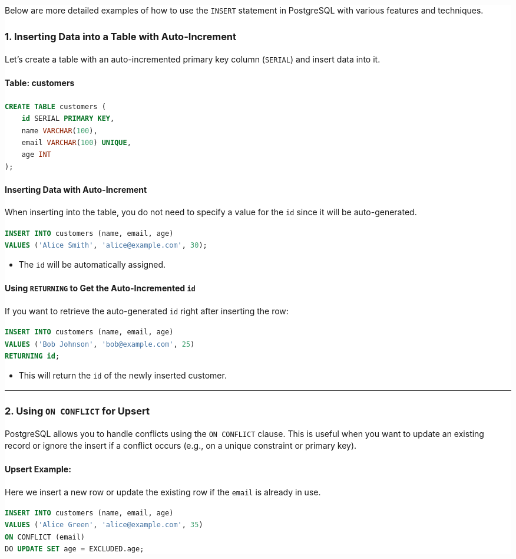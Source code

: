 Below are more detailed examples of how to use the `INSERT` statement in PostgreSQL with various features and techniques.

### **1. Inserting Data into a Table with Auto-Increment**

Let’s create a table with an auto-incremented primary key column (`SERIAL`) and insert data into it.

#### **Table: customers**

```sql
CREATE TABLE customers (
    id SERIAL PRIMARY KEY,
    name VARCHAR(100),
    email VARCHAR(100) UNIQUE,
    age INT
);
```

#### **Inserting Data with Auto-Increment**

When inserting into the table, you do not need to specify a value for the `id` since it will be auto-generated.

```sql
INSERT INTO customers (name, email, age)
VALUES ('Alice Smith', 'alice@example.com', 30);
```

- The `id` will be automatically assigned.

#### **Using `RETURNING` to Get the Auto-Incremented `id`**

If you want to retrieve the auto-generated `id` right after inserting the row:

```sql
INSERT INTO customers (name, email, age)
VALUES ('Bob Johnson', 'bob@example.com', 25)
RETURNING id;
```

- This will return the `id` of the newly inserted customer.

---

### **2. Using `ON CONFLICT` for Upsert**

PostgreSQL allows you to handle conflicts using the `ON CONFLICT` clause. This is useful when you want to update an existing record or ignore the insert if a conflict occurs (e.g., on a unique constraint or primary key).

#### **Upsert Example:**

Here we insert a new row or update the existing row if the `email` is already in use.

```sql
INSERT INTO customers (name, email, age)
VALUES ('Alice Green', 'alice@example.com', 35)
ON CONFLICT (email)
DO UPDATE SET age = EXCLUDED.age;
```
